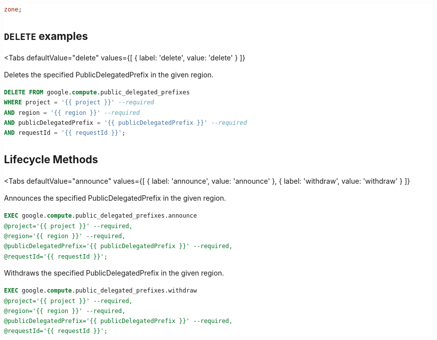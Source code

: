 ```sql
zone;
```
</TabItem>
</Tabs>


## `DELETE` examples

<Tabs
    defaultValue="delete"
    values={[
        { label: 'delete', value: 'delete' }
    ]}
>
<TabItem value="delete">

Deletes the specified PublicDelegatedPrefix in the given region.

```sql
DELETE FROM google.compute.public_delegated_prefixes
WHERE project = '{{ project }}' --required
AND region = '{{ region }}' --required
AND publicDelegatedPrefix = '{{ publicDelegatedPrefix }}' --required
AND requestId = '{{ requestId }}';
```
</TabItem>
</Tabs>


## Lifecycle Methods

<Tabs
    defaultValue="announce"
    values={[
        { label: 'announce', value: 'announce' },
        { label: 'withdraw', value: 'withdraw' }
    ]}
>
<TabItem value="announce">

Announces the specified PublicDelegatedPrefix in the given region.

```sql
EXEC google.compute.public_delegated_prefixes.announce 
@project='{{ project }}' --required, 
@region='{{ region }}' --required, 
@publicDelegatedPrefix='{{ publicDelegatedPrefix }}' --required, 
@requestId='{{ requestId }}';
```
</TabItem>
<TabItem value="withdraw">

Withdraws the specified PublicDelegatedPrefix in the given region.

```sql
EXEC google.compute.public_delegated_prefixes.withdraw 
@project='{{ project }}' --required, 
@region='{{ region }}' --required, 
@publicDelegatedPrefix='{{ publicDelegatedPrefix }}' --required, 
@requestId='{{ requestId }}';
```
</TabItem>
</Tabs>
